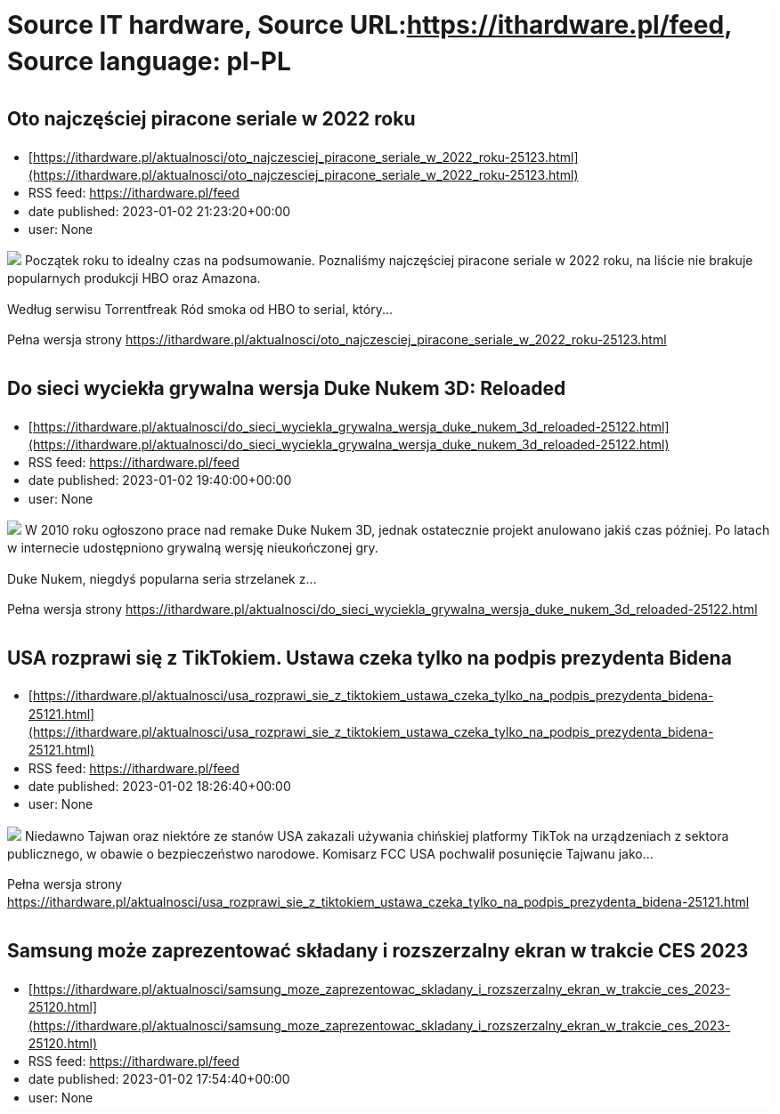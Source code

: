 # Source IT hardware, Source URL:https://ithardware.pl/feed, Source language: pl-PL

## Oto najczęściej piracone seriale w 2022 roku
 - [https://ithardware.pl/aktualnosci/oto_najczesciej_piracone_seriale_w_2022_roku-25123.html](https://ithardware.pl/aktualnosci/oto_najczesciej_piracone_seriale_w_2022_roku-25123.html)
 - RSS feed: https://ithardware.pl/feed
 - date published: 2023-01-02 21:23:20+00:00
 - user: None

<img src="https://ithardware.pl/artykuly/min/25123_1.jpg" />            Początek roku to idealny czas na podsumowanie. Poznaliśmy najczęściej piracone seriale w 2022 roku, na liście nie brakuje popularnych produkcji HBO oraz Amazona.

Według serwisu Torrentfreak R&oacute;d smoka od HBO&nbsp;to serial, kt&oacute;ry...
            <p>Pełna wersja strony <a href="https://ithardware.pl/aktualnosci/oto_najczesciej_piracone_seriale_w_2022_roku-25123.html">https://ithardware.pl/aktualnosci/oto_najczesciej_piracone_seriale_w_2022_roku-25123.html</a></p>

## Do sieci wyciekła grywalna wersja Duke Nukem 3D: Reloaded
 - [https://ithardware.pl/aktualnosci/do_sieci_wyciekla_grywalna_wersja_duke_nukem_3d_reloaded-25122.html](https://ithardware.pl/aktualnosci/do_sieci_wyciekla_grywalna_wersja_duke_nukem_3d_reloaded-25122.html)
 - RSS feed: https://ithardware.pl/feed
 - date published: 2023-01-02 19:40:00+00:00
 - user: None

<img src="https://ithardware.pl/artykuly/min/25122_1.jpg" />            W 2010 roku ogłoszono prace nad remake&nbsp;Duke Nukem 3D, jednak ostatecznie projekt anulowano jakiś czas p&oacute;źniej. Po latach w internecie udostępniono grywalną wersję nieukończonej gry.

Duke Nukem, niegdyś popularna seria strzelanek z...
            <p>Pełna wersja strony <a href="https://ithardware.pl/aktualnosci/do_sieci_wyciekla_grywalna_wersja_duke_nukem_3d_reloaded-25122.html">https://ithardware.pl/aktualnosci/do_sieci_wyciekla_grywalna_wersja_duke_nukem_3d_reloaded-25122.html</a></p>

## USA rozprawi się z TikTokiem. Ustawa czeka tylko na podpis prezydenta Bidena
 - [https://ithardware.pl/aktualnosci/usa_rozprawi_sie_z_tiktokiem_ustawa_czeka_tylko_na_podpis_prezydenta_bidena-25121.html](https://ithardware.pl/aktualnosci/usa_rozprawi_sie_z_tiktokiem_ustawa_czeka_tylko_na_podpis_prezydenta_bidena-25121.html)
 - RSS feed: https://ithardware.pl/feed
 - date published: 2023-01-02 18:26:40+00:00
 - user: None

<img src="https://ithardware.pl/artykuly/min/25121_1.jpg" />            Niedawno Tajwan oraz niekt&oacute;re ze stan&oacute;w USA zakazali używania chińskiej platformy TikTok na urządzeniach z sektora publicznego, w obawie o bezpieczeństwo narodowe.&nbsp;Komisarz FCC USA pochwalił posunięcie Tajwanu jako...
            <p>Pełna wersja strony <a href="https://ithardware.pl/aktualnosci/usa_rozprawi_sie_z_tiktokiem_ustawa_czeka_tylko_na_podpis_prezydenta_bidena-25121.html">https://ithardware.pl/aktualnosci/usa_rozprawi_sie_z_tiktokiem_ustawa_czeka_tylko_na_podpis_prezydenta_bidena-25121.html</a></p>

## Samsung może zaprezentować składany i rozszerzalny ekran w trakcie CES 2023
 - [https://ithardware.pl/aktualnosci/samsung_moze_zaprezentowac_skladany_i_rozszerzalny_ekran_w_trakcie_ces_2023-25120.html](https://ithardware.pl/aktualnosci/samsung_moze_zaprezentowac_skladany_i_rozszerzalny_ekran_w_trakcie_ces_2023-25120.html)
 - RSS feed: https://ithardware.pl/feed
 - date published: 2023-01-02 17:54:40+00:00
 - user: None
